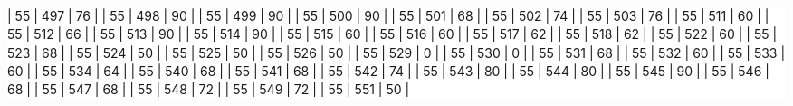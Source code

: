| 55              | 497                | 76       |
| 55              | 498                | 90       |
| 55              | 499                | 90       |
| 55              | 500                | 90       |
| 55              | 501                | 68       |
| 55              | 502                | 74       |
| 55              | 503                | 76       |
| 55              | 511                | 60       |
| 55              | 512                | 66       |
| 55              | 513                | 90       |
| 55              | 514                | 90       |
| 55              | 515                | 60       |
| 55              | 516                | 60       |
| 55              | 517                | 62       |
| 55              | 518                | 62       |
| 55              | 522                | 60       |
| 55              | 523                | 68       |
| 55              | 524                | 50       |
| 55              | 525                | 50       |
| 55              | 526                | 50       |
| 55              | 529                | 0        |
| 55              | 530                | 0        |
| 55              | 531                | 68       |
| 55              | 532                | 60       |
| 55              | 533                | 60       |
| 55              | 534                | 64       |
| 55              | 540                | 68       |
| 55              | 541                | 68       |
| 55              | 542                | 74       |
| 55              | 543                | 80       |
| 55              | 544                | 80       |
| 55              | 545                | 90       |
| 55              | 546                | 68       |
| 55              | 547                | 68       |
| 55              | 548                | 72       |
| 55              | 549                | 72       |
| 55              | 551                | 50       |